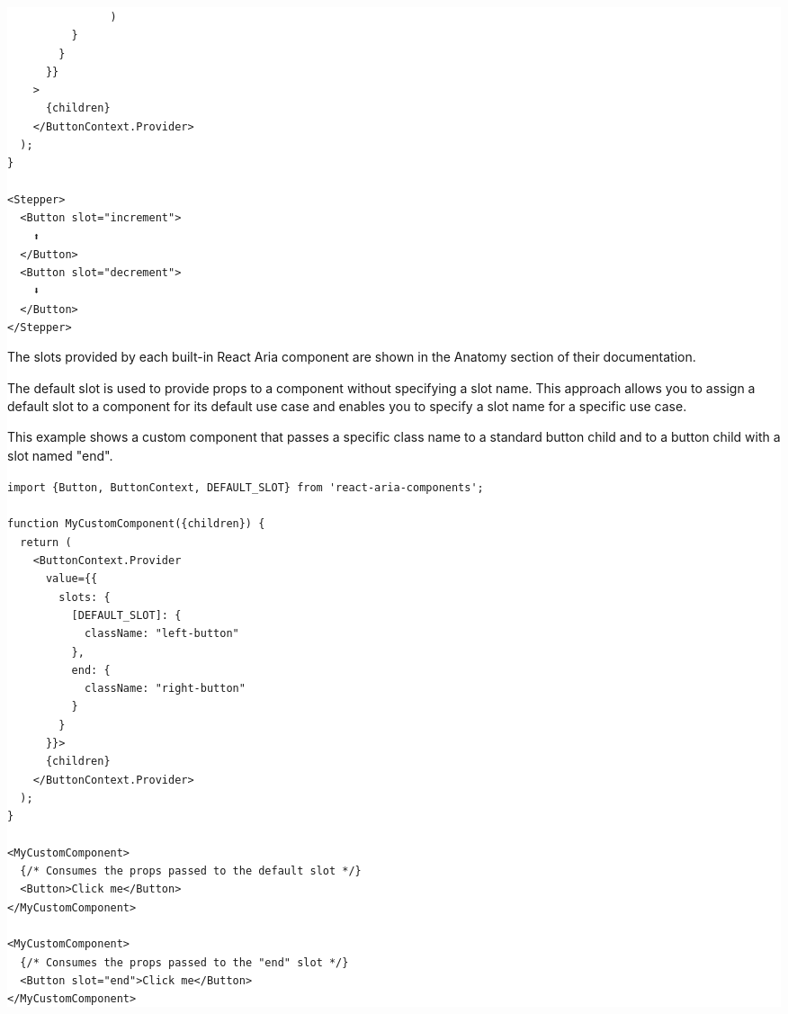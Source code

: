 ```
                )
          }
        }
      }}
    >
      {children}
    </ButtonContext.Provider>
  );
}

<Stepper>
  <Button slot="increment">
    ⬆
  </Button>
  <Button slot="decrement">
    ⬇
  </Button>
</Stepper>
```

The slots provided by each built-in React Aria component are shown in the Anatomy section of their documentation.

The default slot is used to provide props to a component without specifying a slot name. This approach allows you to assign a default slot to a component for its default use case and enables you to specify a slot name for a specific use case.

This example shows a custom component that passes a specific class name to a standard button child and to a button child with a slot named "end".

```
import {Button, ButtonContext, DEFAULT_SLOT} from 'react-aria-components';

function MyCustomComponent({children}) {
  return (
    <ButtonContext.Provider
      value={{
        slots: {
          [DEFAULT_SLOT]: {
            className: "left-button"
          },
          end: {
            className: "right-button"
          }
        }
      }}>
      {children}
    </ButtonContext.Provider>
  );
}

<MyCustomComponent>
  {/* Consumes the props passed to the default slot */}
  <Button>Click me</Button>
</MyCustomComponent>

<MyCustomComponent>
  {/* Consumes the props passed to the "end" slot */}
  <Button slot="end">Click me</Button>
</MyCustomComponent>
```
